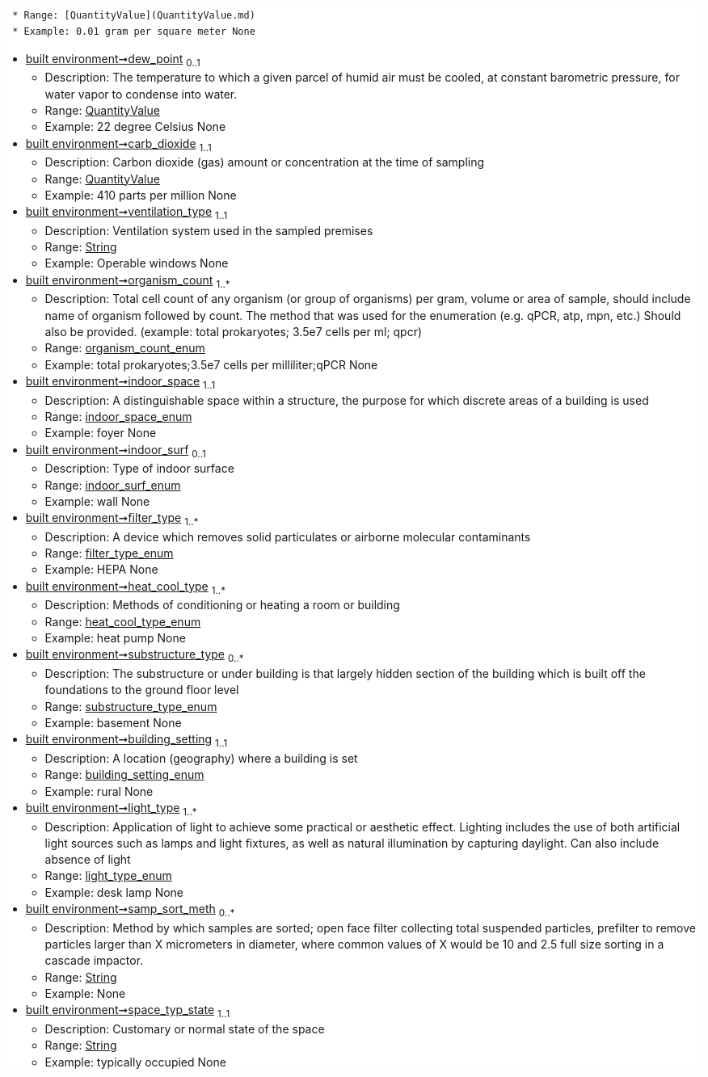     * Range: [QuantityValue](QuantityValue.md)
     * Example: 0.01 gram per square meter None
 * [built environment➞dew_point](built_environment_dew_point.md)  <sub>0..1</sub>
     * Description: The temperature to which a given parcel of humid air must be cooled, at constant barometric pressure, for water vapor to condense into water.
     * Range: [QuantityValue](QuantityValue.md)
     * Example: 22 degree Celsius None
 * [built environment➞carb_dioxide](built_environment_carb_dioxide.md)  <sub>1..1</sub>
     * Description: Carbon dioxide (gas) amount or concentration at the time of sampling
     * Range: [QuantityValue](QuantityValue.md)
     * Example: 410 parts per million None
 * [built environment➞ventilation_type](built_environment_ventilation_type.md)  <sub>1..1</sub>
     * Description: Ventilation system used in the sampled premises
     * Range: [String](types/String.md)
     * Example: Operable windows None
 * [built environment➞organism_count](built_environment_organism_count.md)  <sub>1..\*</sub>
     * Description: Total cell count of any organism (or group of organisms) per gram, volume or area of sample, should include name of organism followed by count. The method that was used for the enumeration (e.g. qPCR, atp, mpn, etc.) Should also be provided. (example: total prokaryotes; 3.5e7 cells per ml; qpcr)
     * Range: [organism_count_enum](organism_count_enum.md)
     * Example: total prokaryotes;3.5e7 cells per milliliter;qPCR None
 * [built environment➞indoor_space](built_environment_indoor_space.md)  <sub>1..1</sub>
     * Description: A distinguishable space within a structure, the purpose for which discrete areas of a building is used
     * Range: [indoor_space_enum](indoor_space_enum.md)
     * Example: foyer None
 * [built environment➞indoor_surf](built_environment_indoor_surf.md)  <sub>0..1</sub>
     * Description: Type of indoor surface
     * Range: [indoor_surf_enum](indoor_surf_enum.md)
     * Example: wall None
 * [built environment➞filter_type](built_environment_filter_type.md)  <sub>1..\*</sub>
     * Description: A device which removes solid particulates or airborne molecular contaminants
     * Range: [filter_type_enum](filter_type_enum.md)
     * Example: HEPA None
 * [built environment➞heat_cool_type](built_environment_heat_cool_type.md)  <sub>1..\*</sub>
     * Description: Methods of conditioning or heating a room or building
     * Range: [heat_cool_type_enum](heat_cool_type_enum.md)
     * Example: heat pump None
 * [built environment➞substructure_type](built_environment_substructure_type.md)  <sub>0..\*</sub>
     * Description: The substructure or under building is that largely hidden section of the building which is built off the foundations to the ground floor level
     * Range: [substructure_type_enum](substructure_type_enum.md)
     * Example: basement None
 * [built environment➞building_setting](built_environment_building_setting.md)  <sub>1..1</sub>
     * Description: A location (geography) where a building is set
     * Range: [building_setting_enum](building_setting_enum.md)
     * Example: rural None
 * [built environment➞light_type](built_environment_light_type.md)  <sub>1..\*</sub>
     * Description: Application of light to achieve some practical or aesthetic effect. Lighting includes the use of both artificial light sources such as lamps and light fixtures, as well as natural illumination by capturing daylight. Can also include absence of light
     * Range: [light_type_enum](light_type_enum.md)
     * Example: desk lamp None
 * [built environment➞samp_sort_meth](built_environment_samp_sort_meth.md)  <sub>0..\*</sub>
     * Description: Method by which samples are sorted; open face filter collecting total suspended particles, prefilter to remove particles larger than X micrometers in diameter, where common values of X would be 10 and 2.5 full size sorting in a cascade impactor.
     * Range: [String](types/String.md)
     * Example:  None
 * [built environment➞space_typ_state](built_environment_space_typ_state.md)  <sub>1..1</sub>
     * Description: Customary or normal state of the space
     * Range: [String](types/String.md)
     * Example: typically occupied None